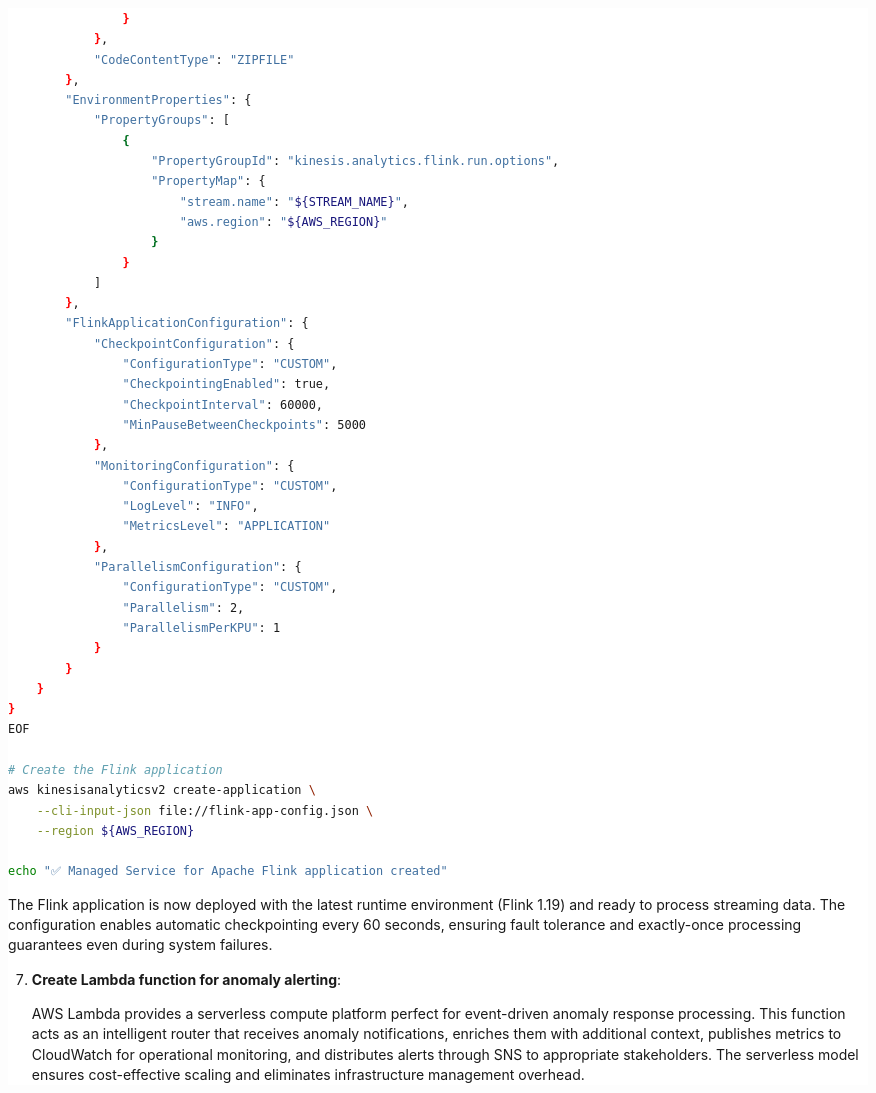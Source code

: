    ```bash
                   }
               },
               "CodeContentType": "ZIPFILE"
           },
           "EnvironmentProperties": {
               "PropertyGroups": [
                   {
                       "PropertyGroupId": "kinesis.analytics.flink.run.options",
                       "PropertyMap": {
                           "stream.name": "${STREAM_NAME}",
                           "aws.region": "${AWS_REGION}"
                       }
                   }
               ]
           },
           "FlinkApplicationConfiguration": {
               "CheckpointConfiguration": {
                   "ConfigurationType": "CUSTOM",
                   "CheckpointingEnabled": true,
                   "CheckpointInterval": 60000,
                   "MinPauseBetweenCheckpoints": 5000
               },
               "MonitoringConfiguration": {
                   "ConfigurationType": "CUSTOM",
                   "LogLevel": "INFO",
                   "MetricsLevel": "APPLICATION"
               },
               "ParallelismConfiguration": {
                   "ConfigurationType": "CUSTOM",
                   "Parallelism": 2,
                   "ParallelismPerKPU": 1
               }
           }
       }
   }
   EOF
   
   # Create the Flink application
   aws kinesisanalyticsv2 create-application \
       --cli-input-json file://flink-app-config.json \
       --region ${AWS_REGION}
   
   echo "✅ Managed Service for Apache Flink application created"
   ```

   The Flink application is now deployed with the latest runtime environment (Flink 1.19) and ready to process streaming data. The configuration enables automatic checkpointing every 60 seconds, ensuring fault tolerance and exactly-once processing guarantees even during system failures.

7. **Create Lambda function for anomaly alerting**:

   AWS Lambda provides a serverless compute platform perfect for event-driven anomaly response processing. This function acts as an intelligent router that receives anomaly notifications, enriches them with additional context, publishes metrics to CloudWatch for operational monitoring, and distributes alerts through SNS to appropriate stakeholders. The serverless model ensures cost-effective scaling and eliminates infrastructure management overhead.
